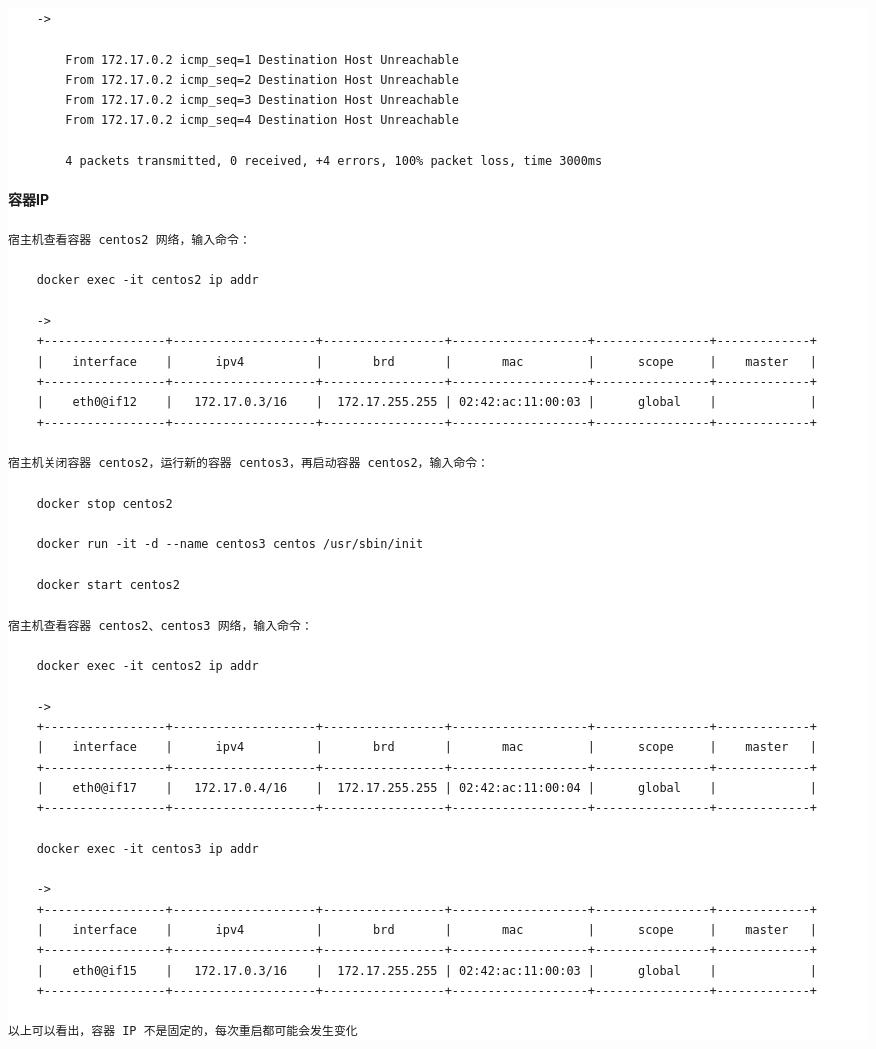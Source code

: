         ->

            From 172.17.0.2 icmp_seq=1 Destination Host Unreachable
            From 172.17.0.2 icmp_seq=2 Destination Host Unreachable
            From 172.17.0.2 icmp_seq=3 Destination Host Unreachable
            From 172.17.0.2 icmp_seq=4 Destination Host Unreachable

            4 packets transmitted, 0 received, +4 errors, 100% packet loss, time 3000ms

#### 容器IP

    宿主机查看容器 centos2 网络，输入命令：

        docker exec -it centos2 ip addr

        ->
        +-----------------+--------------------+-----------------+-------------------+----------------+-------------+
        |    interface    |      ipv4          |       brd       |       mac         |      scope     |    master   |
        +-----------------+--------------------+-----------------+-------------------+----------------+-------------+
        |    eth0@if12    |   172.17.0.3/16    |  172.17.255.255 | 02:42:ac:11:00:03 |      global    |             |
        +-----------------+--------------------+-----------------+-------------------+----------------+-------------+

    宿主机关闭容器 centos2，运行新的容器 centos3，再启动容器 centos2，输入命令：

        docker stop centos2

        docker run -it -d --name centos3 centos /usr/sbin/init

        docker start centos2

    宿主机查看容器 centos2、centos3 网络，输入命令：

        docker exec -it centos2 ip addr

        ->
        +-----------------+--------------------+-----------------+-------------------+----------------+-------------+
        |    interface    |      ipv4          |       brd       |       mac         |      scope     |    master   |
        +-----------------+--------------------+-----------------+-------------------+----------------+-------------+
        |    eth0@if17    |   172.17.0.4/16    |  172.17.255.255 | 02:42:ac:11:00:04 |      global    |             |
        +-----------------+--------------------+-----------------+-------------------+----------------+-------------+

        docker exec -it centos3 ip addr

        ->
        +-----------------+--------------------+-----------------+-------------------+----------------+-------------+
        |    interface    |      ipv4          |       brd       |       mac         |      scope     |    master   |
        +-----------------+--------------------+-----------------+-------------------+----------------+-------------+
        |    eth0@if15    |   172.17.0.3/16    |  172.17.255.255 | 02:42:ac:11:00:03 |      global    |             |
        +-----------------+--------------------+-----------------+-------------------+----------------+-------------+

    以上可以看出，容器 IP 不是固定的，每次重启都可能会发生变化

